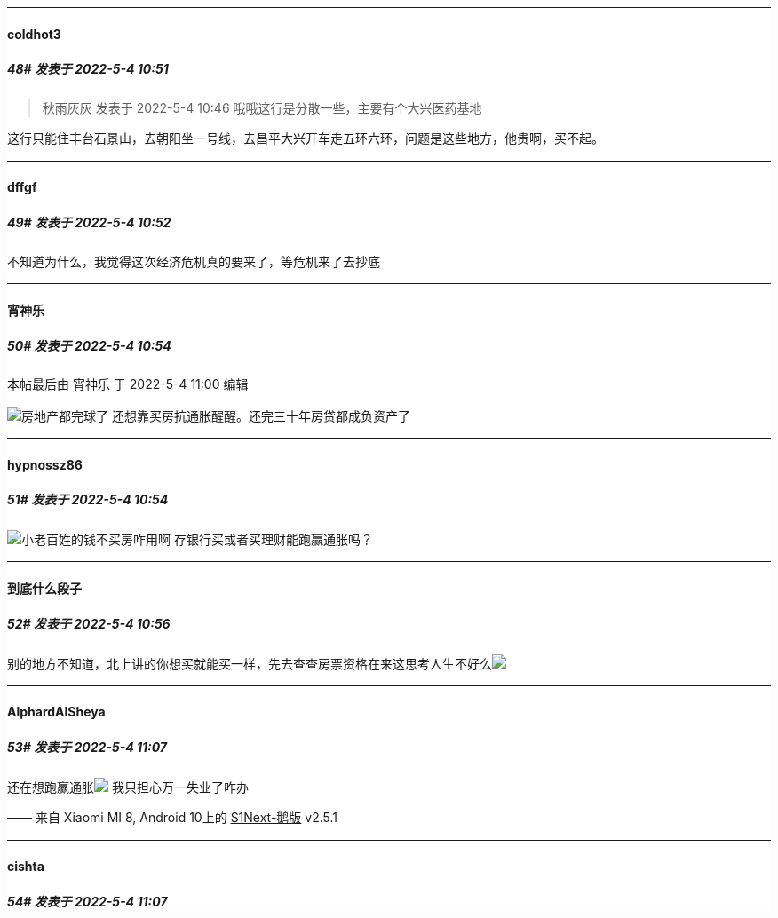 *****

####  coldhot3  
##### 48#       发表于 2022-5-4 10:51

<blockquote>秋雨灰灰 发表于 2022-5-4 10:46
哦哦这行是分散一些，主要有个大兴医药基地</blockquote>
这行只能住丰台石景山，去朝阳坐一号线，去昌平大兴开车走五环六环，问题是这些地方，他贵啊，买不起。

*****

####  dffgf  
##### 49#       发表于 2022-5-4 10:52

不知道为什么，我觉得这次经济危机真的要来了，等危机来了去抄底

*****

####  宵神乐  
##### 50#       发表于 2022-5-4 10:54

 本帖最后由 宵神乐 于 2022-5-4 11:00 编辑 

<img src="https://static.saraba1st.com/image/smiley/face2017/037.png" referrerpolicy="no-referrer">房地产都完球了 还想靠买房抗通胀醒醒。还完三十年房贷都成负资产了

*****

####  hypnossz86  
##### 51#       发表于 2022-5-4 10:54

<img src="https://static.saraba1st.com/image/smiley/face2017/001.png" referrerpolicy="no-referrer">小老百姓的钱不买房咋用啊
存银行买或者买理财能跑赢通胀吗？

*****

####  到底什么段子  
##### 52#       发表于 2022-5-4 10:56

别的地方不知道，北上讲的你想买就能买一样，先去查查房票资格在来这思考人生不好么<img src="https://static.saraba1st.com/image/smiley/face2017/065.png" referrerpolicy="no-referrer">

*****

####  AlphardAlSheya  
##### 53#       发表于 2022-5-4 11:07

还在想跑赢通胀<img src="https://static.saraba1st.com/image/smiley/face2017/053.png" referrerpolicy="no-referrer"> 我只担心万一失业了咋办

—— 来自 Xiaomi MI 8, Android 10上的 [S1Next-鹅版](https://github.com/ykrank/S1-Next/releases) v2.5.1

*****

####  cishta  
##### 54#       发表于 2022-5-4 11:07
